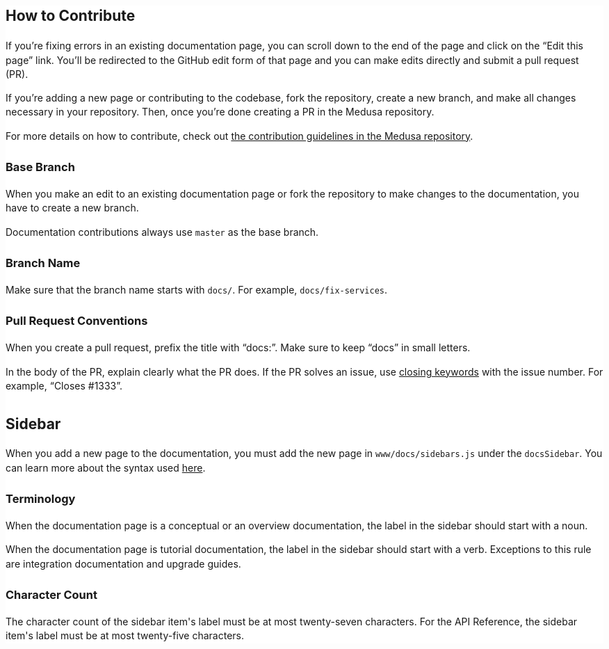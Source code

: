 ## How to Contribute

If you’re fixing errors in an existing documentation page, you can scroll down to the end of the page and click on the “Edit this page” link. You’ll be redirected to the GitHub edit form of that page and you can make edits directly and submit a pull request (PR).

If you’re adding a new page or contributing to the codebase, fork the repository, create a new branch, and make all changes necessary in your repository. Then, once you’re done creating a PR in the Medusa repository.

For more details on how to contribute, check out [the contribution guidelines in the Medusa repository](https://github.com/medusajs/medusa/blob/master/CONTRIBUTING.md).

### Base Branch

When you make an edit to an existing documentation page or fork the repository to make changes to the documentation, you have to create a new branch.

Documentation contributions always use `master` as the base branch.

### Branch Name

Make sure that the branch name starts with `docs/`. For example, `docs/fix-services`.

### Pull Request Conventions

When you create a pull request, prefix the title with “docs:”. Make sure to keep “docs” in small letters.



In the body of the PR, explain clearly what the PR does. If the PR solves an issue, use [closing keywords](https://docs.github.com/en/issues/tracking-your-work-with-issues/linking-a-pull-request-to-an-issue#linking-a-pull-request-to-an-issue-using-a-keyword) with the issue number. For example, “Closes #1333”.



## Sidebar

When you add a new page to the documentation, you must add the new page in `www/docs/sidebars.js` under the `docsSidebar`. You can learn more about the syntax used [here](https://docusaurus.io/docs/sidebar/items).

### Terminology

When the documentation page is a conceptual or an overview documentation, the label in the sidebar should start with a noun.

When the documentation page is tutorial documentation, the label in the sidebar should start with a verb. Exceptions to this rule are integration documentation and upgrade guides.

### Character Count

The character count of the sidebar item's label must be at most twenty-seven characters. For the API Reference, the sidebar item's label must be at most twenty-five characters.
